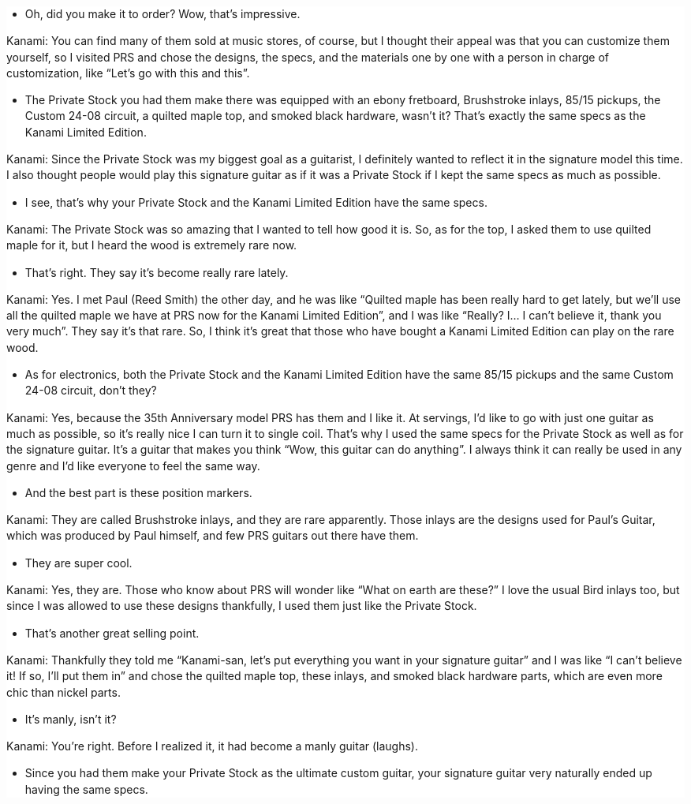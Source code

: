- Oh, did you make it to order? Wow, that’s impressive.

Kanami: You can find many of them sold at music stores, of course, but I thought their appeal was that you can customize them yourself, so I visited PRS and chose the designs, the specs, and the materials one by one with a person in charge of customization, like “Let’s go with this and this”.

- The Private Stock you had them make there was equipped with an ebony fretboard, Brushstroke inlays, 85/15 pickups, the Custom 24-08 circuit, a quilted maple top, and smoked black hardware, wasn’t it? That’s exactly the same specs as the Kanami Limited Edition.

Kanami: Since the Private Stock was my biggest goal as a guitarist, I definitely wanted to reflect it in the signature model this time. I also thought people would play this signature guitar as if it was a Private Stock if I kept the same specs as much as possible.

- I see, that’s why your Private Stock and the Kanami Limited Edition have the same specs.

Kanami: The Private Stock was so amazing that I wanted to tell how good it is. So, as for the top, I asked them to use quilted maple for it, but I heard the wood is extremely rare now.

- That’s right. They say it’s become really rare lately.

Kanami: Yes. I met Paul (Reed Smith) the other day, and he was like “Quilted maple has been really hard to get lately, but we’ll use all the quilted maple we have at PRS now for the Kanami Limited Edition”, and I was like “Really? I… I can’t believe it, thank you very much”. They say it’s that rare. So, I think it’s great that those who have bought a Kanami Limited Edition can play on the rare wood.

- As for electronics, both the Private Stock and the Kanami Limited Edition have the same 85/15 pickups and the same Custom 24-08 circuit, don’t they?

Kanami: Yes, because the 35th Anniversary model PRS has them and I like it. At servings, I’d like to go with just one guitar as much as possible, so it’s really nice I can turn it to single coil. That’s why I used the same specs for the Private Stock as well as for the signature guitar. It’s a guitar that makes you think “Wow, this guitar can do anything”. I always think it can really be used in any genre and I’d like everyone to feel the same way.

- And the best part is these position markers.

Kanami: They are called Brushstroke inlays, and they are rare apparently. Those inlays are the designs used for Paul’s Guitar, which was produced by Paul himself, and few PRS guitars out there have them.

- They are super cool.

Kanami: Yes, they are. Those who know about PRS will wonder like “What on earth are these?” I love the usual Bird inlays too, but since I was allowed to use these designs thankfully, I used them just like the Private Stock.

- That’s another great selling point.

Kanami: Thankfully they told me “Kanami-san, let’s put everything you want in your signature guitar” and I was like “I can’t believe it! If so, I’ll put them in” and chose the quilted maple top, these inlays, and smoked black hardware parts, which are even more chic than nickel parts.

- It’s manly, isn’t it?

Kanami: You’re right. Before I realized it, it had become a manly guitar (laughs).

- Since you had them make your Private Stock as the ultimate custom guitar, your signature guitar very naturally ended up having the same specs.
